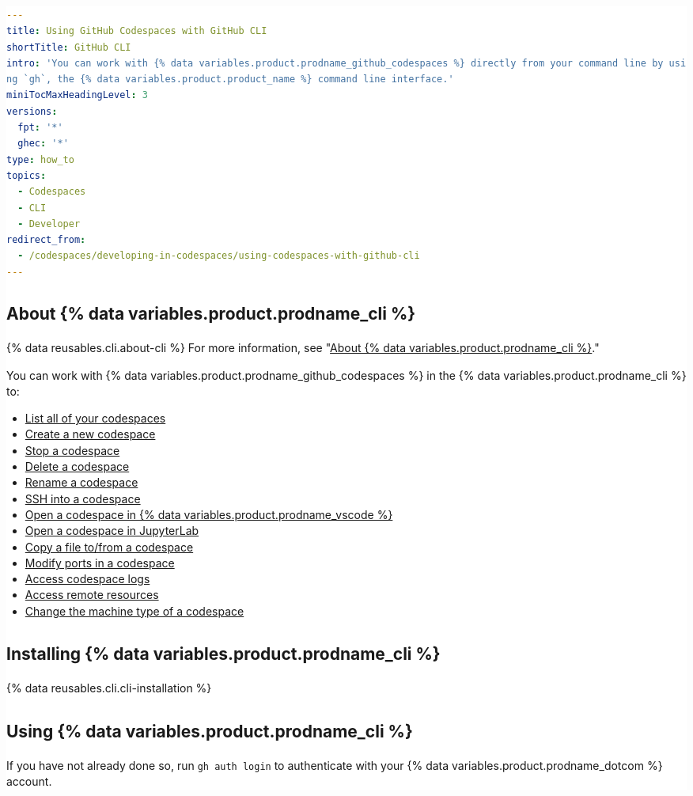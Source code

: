```yaml
---
title: Using GitHub Codespaces with GitHub CLI
shortTitle: GitHub CLI
intro: 'You can work with {% data variables.product.prodname_github_codespaces %} directly from your command line by using `gh`, the {% data variables.product.product_name %} command line interface.'
miniTocMaxHeadingLevel: 3
versions:
  fpt: '*'
  ghec: '*'
type: how_to
topics:
  - Codespaces
  - CLI
  - Developer
redirect_from:
  - /codespaces/developing-in-codespaces/using-codespaces-with-github-cli
---
```


## About {% data variables.product.prodname_cli %} 

{% data reusables.cli.about-cli %} For more information, see "[About {% data variables.product.prodname_cli %}](/github-cli/github-cli/about-github-cli)."

You can work with {% data variables.product.prodname_github_codespaces %} in the  {% data variables.product.prodname_cli %} to:
  - [List all of your codespaces](#list-all-of-your-codespaces)
  - [Create a new codespace](#create-a-new-codespace)
  - [Stop a codespace](#stop-a-codespace)
  - [Delete a codespace](#delete-a-codespace)
  - [Rename a codespace](#rename-a-codespace)
  - [SSH into a codespace](#ssh-into-a-codespace)
  - [Open a codespace in {% data variables.product.prodname_vscode %}](#open-a-codespace-in--data-variablesproductprodname_vscode-)
  - [Open a codespace in JupyterLab](#open-a-codespace-in-jupyterlab)
  - [Copy a file to/from a codespace](#copy-a-file-tofrom-a-codespace)
  - [Modify ports in a codespace](#modify-ports-in-a-codespace)
  - [Access codespace logs](#access-codespace-logs)
  - [Access remote resources](#access-remote-resources)
  - [Change the machine type of a codespace](#change-the-machine-type-of-a-codespace)

## Installing {% data variables.product.prodname_cli %}

{% data reusables.cli.cli-installation %}
 
## Using {% data variables.product.prodname_cli %}

If you have not already done so, run `gh auth login` to authenticate with your {% data variables.product.prodname_dotcom %} account. 
